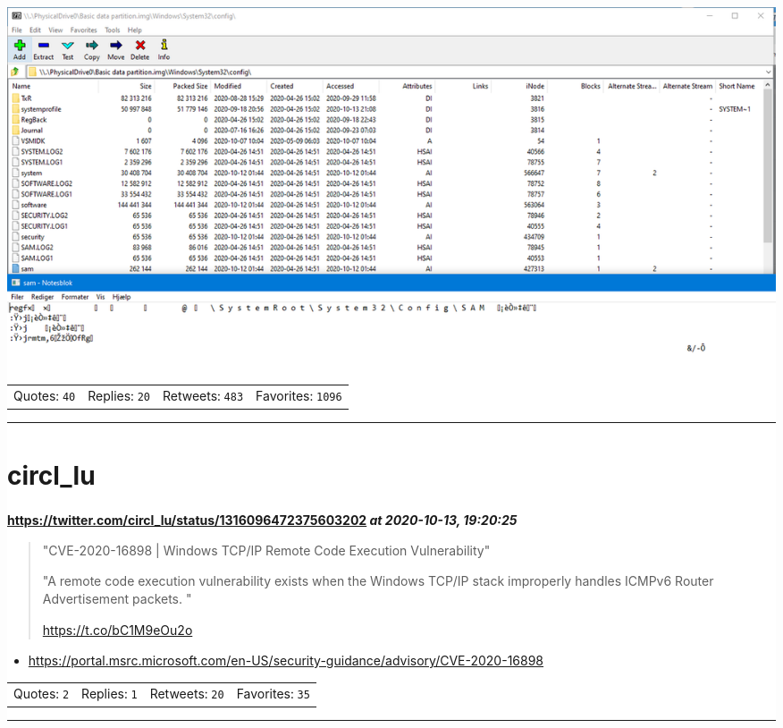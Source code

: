 <td><img src="pictures/b83ea7456a32373ce1dfd37b81b8f4fc35134e8f1ce5ac0be81e5a46e78bbab7.jpg" alt="b83ea7456a32373ce1dfd37b81b8f4fc35134e8f1ce5ac0be81e5a46e78bbab7.jpg"></td>
</table></tr>
<table><tr>
<td>Quotes: <code>40</code></td>
<td>Replies: <code>20</code></td>
<td>Retweets: <code>483</code></td>
<td>Favorites: <code>1096</code></td>
</tr></table>

---

# circl_lu
**https://twitter.com/circl_lu/status/1316096472375603202 _at 2020-10-13, 19:20:25_**
<blockquote>
"CVE-2020-16898 | Windows TCP/IP Remote Code Execution Vulnerability"

"A remote code execution vulnerability exists when the Windows TCP/IP stack improperly handles ICMPv6 Router Advertisement packets. "

https://t.co/bC1M9eOu2o
</blockquote>

* https://portal.msrc.microsoft.com/en-US/security-guidance/advisory/CVE-2020-16898

<table><tr>
<td>Quotes: <code>2</code></td>
<td>Replies: <code>1</code></td>
<td>Retweets: <code>20</code></td>
<td>Favorites: <code>35</code></td>
</tr></table>

---
